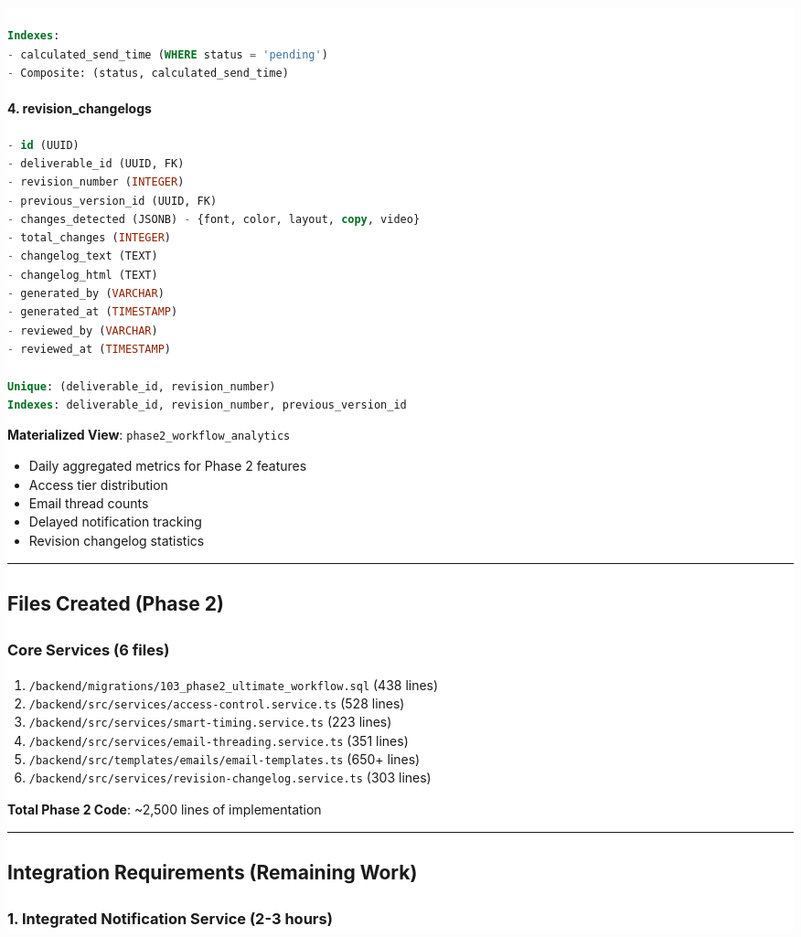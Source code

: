 ```sql

Indexes:
- calculated_send_time (WHERE status = 'pending')
- Composite: (status, calculated_send_time)
```

#### 4. revision_changelogs
```sql
- id (UUID)
- deliverable_id (UUID, FK)
- revision_number (INTEGER)
- previous_version_id (UUID, FK)
- changes_detected (JSONB) - {font, color, layout, copy, video}
- total_changes (INTEGER)
- changelog_text (TEXT)
- changelog_html (TEXT)
- generated_by (VARCHAR)
- generated_at (TIMESTAMP)
- reviewed_by (VARCHAR)
- reviewed_at (TIMESTAMP)

Unique: (deliverable_id, revision_number)
Indexes: deliverable_id, revision_number, previous_version_id
```

**Materialized View**: `phase2_workflow_analytics`
- Daily aggregated metrics for Phase 2 features
- Access tier distribution
- Email thread counts
- Delayed notification tracking
- Revision changelog statistics

---

## Files Created (Phase 2)

### Core Services (6 files)
1. `/backend/migrations/103_phase2_ultimate_workflow.sql` (438 lines)
2. `/backend/src/services/access-control.service.ts` (528 lines)
3. `/backend/src/services/smart-timing.service.ts` (223 lines)
4. `/backend/src/services/email-threading.service.ts` (351 lines)
5. `/backend/src/templates/emails/email-templates.ts` (650+ lines)
6. `/backend/src/services/revision-changelog.service.ts` (303 lines)

**Total Phase 2 Code**: ~2,500 lines of implementation

---

## Integration Requirements (Remaining Work)

### 1. Integrated Notification Service (2-3 hours)
